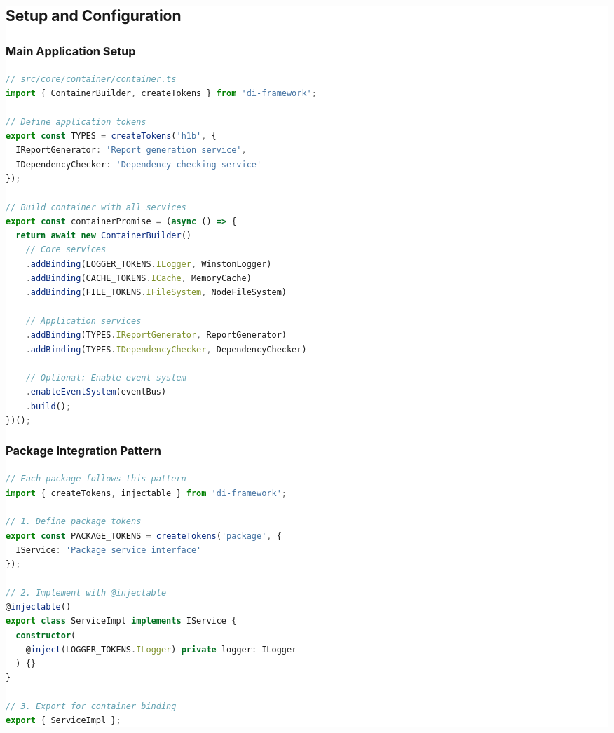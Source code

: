 ## Setup and Configuration

### Main Application Setup
```typescript
// src/core/container/container.ts
import { ContainerBuilder, createTokens } from 'di-framework';

// Define application tokens
export const TYPES = createTokens('h1b', {
  IReportGenerator: 'Report generation service',
  IDependencyChecker: 'Dependency checking service'
});

// Build container with all services
export const containerPromise = (async () => {
  return await new ContainerBuilder()
    // Core services
    .addBinding(LOGGER_TOKENS.ILogger, WinstonLogger)
    .addBinding(CACHE_TOKENS.ICache, MemoryCache)
    .addBinding(FILE_TOKENS.IFileSystem, NodeFileSystem)
    
    // Application services
    .addBinding(TYPES.IReportGenerator, ReportGenerator)
    .addBinding(TYPES.IDependencyChecker, DependencyChecker)
    
    // Optional: Enable event system
    .enableEventSystem(eventBus)
    .build();
})();
```

### Package Integration Pattern
```typescript
// Each package follows this pattern
import { createTokens, injectable } from 'di-framework';

// 1. Define package tokens
export const PACKAGE_TOKENS = createTokens('package', {
  IService: 'Package service interface'
});

// 2. Implement with @injectable
@injectable()
export class ServiceImpl implements IService {
  constructor(
    @inject(LOGGER_TOKENS.ILogger) private logger: ILogger
  ) {}
}

// 3. Export for container binding
export { ServiceImpl };
```
